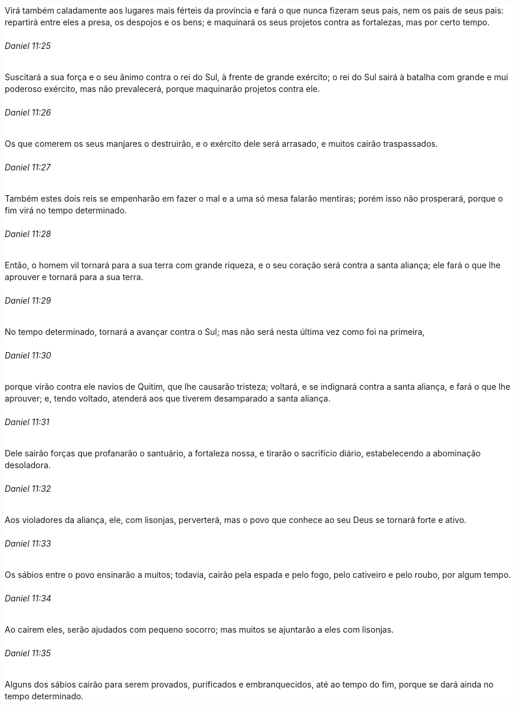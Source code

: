 Virá também caladamente aos lugares mais férteis da província e fará o que nunca fizeram seus pais, nem os pais de seus pais: repartirá entre eles a presa, os despojos e os bens; e maquinará os seus projetos contra as fortalezas, mas por certo tempo.

###### Daniel 11:25

Suscitará a sua força e o seu ânimo contra o rei do Sul, à frente de grande exército; o rei do Sul sairá à batalha com grande e mui poderoso exército, mas não prevalecerá, porque maquinarão projetos contra ele.

###### Daniel 11:26

Os que comerem os seus manjares o destruirão, e o exército dele será arrasado, e muitos cairão traspassados.

###### Daniel 11:27

Também estes dois reis se empenharão em fazer o mal e a uma só mesa falarão mentiras; porém isso não prosperará, porque o fim virá no tempo determinado.

###### Daniel 11:28

Então, o homem vil tornará para a sua terra com grande riqueza, e o seu coração será contra a santa aliança; ele fará o que lhe aprouver e tornará para a sua terra.

###### Daniel 11:29

No tempo determinado, tornará a avançar contra o Sul; mas não será nesta última vez como foi na primeira,

###### Daniel 11:30

porque virão contra ele navios de Quitim, que lhe causarão tristeza; voltará, e se indignará contra a santa aliança, e fará o que lhe aprouver; e, tendo voltado, atenderá aos que tiverem desamparado a santa aliança.

###### Daniel 11:31

Dele sairão forças que profanarão o santuário, a fortaleza nossa, e tirarão o sacrifício diário, estabelecendo a abominação desoladora.

###### Daniel 11:32

Aos violadores da aliança, ele, com lisonjas, perverterá, mas o povo que conhece ao seu Deus se tornará forte e ativo.

###### Daniel 11:33

Os sábios entre o povo ensinarão a muitos; todavia, cairão pela espada e pelo fogo, pelo cativeiro e pelo roubo, por algum tempo.

###### Daniel 11:34

Ao caírem eles, serão ajudados com pequeno socorro; mas muitos se ajuntarão a eles com lisonjas.

###### Daniel 11:35

Alguns dos sábios cairão para serem provados, purificados e embranquecidos, até ao tempo do fim, porque se dará ainda no tempo determinado.
